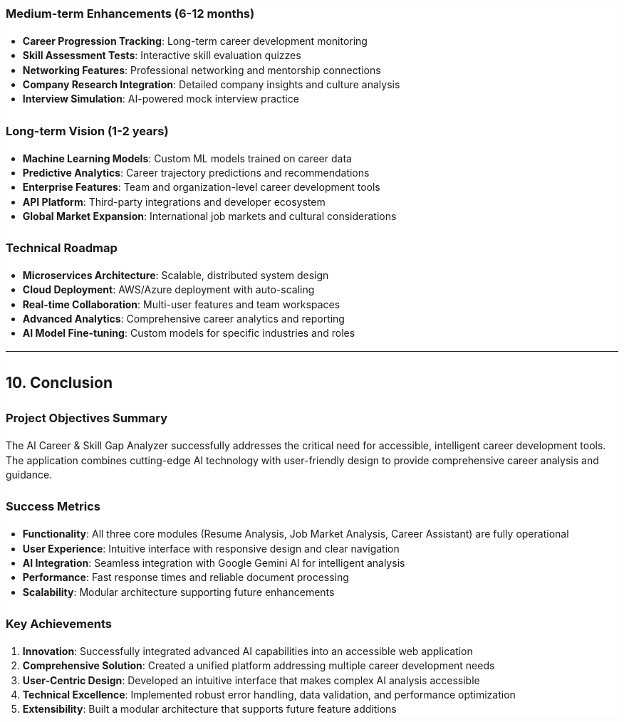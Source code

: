 ### Medium-term Enhancements (6-12 months)
- **Career Progression Tracking**: Long-term career development monitoring
- **Skill Assessment Tests**: Interactive skill evaluation quizzes
- **Networking Features**: Professional networking and mentorship connections
- **Company Research Integration**: Detailed company insights and culture analysis
- **Interview Simulation**: AI-powered mock interview practice

### Long-term Vision (1-2 years)
- **Machine Learning Models**: Custom ML models trained on career data
- **Predictive Analytics**: Career trajectory predictions and recommendations
- **Enterprise Features**: Team and organization-level career development tools
- **API Platform**: Third-party integrations and developer ecosystem
- **Global Market Expansion**: International job markets and cultural considerations

### Technical Roadmap
- **Microservices Architecture**: Scalable, distributed system design
- **Cloud Deployment**: AWS/Azure deployment with auto-scaling
- **Real-time Collaboration**: Multi-user features and team workspaces
- **Advanced Analytics**: Comprehensive career analytics and reporting
- **AI Model Fine-tuning**: Custom models for specific industries and roles

---

## 10. Conclusion

### Project Objectives Summary
The AI Career & Skill Gap Analyzer successfully addresses the critical need for accessible, intelligent career development tools. The application combines cutting-edge AI technology with user-friendly design to provide comprehensive career analysis and guidance.

### Success Metrics
- **Functionality**: All three core modules (Resume Analysis, Job Market Analysis, Career Assistant) are fully operational
- **User Experience**: Intuitive interface with responsive design and clear navigation
- **AI Integration**: Seamless integration with Google Gemini AI for intelligent analysis
- **Performance**: Fast response times and reliable document processing
- **Scalability**: Modular architecture supporting future enhancements

### Key Achievements
1. **Innovation**: Successfully integrated advanced AI capabilities into an accessible web application
2. **Comprehensive Solution**: Created a unified platform addressing multiple career development needs
3. **User-Centric Design**: Developed an intuitive interface that makes complex AI analysis accessible
4. **Technical Excellence**: Implemented robust error handling, data validation, and performance optimization
5. **Extensibility**: Built a modular architecture that supports future feature additions

